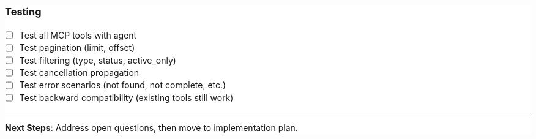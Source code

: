 ### Testing
- [ ] Test all MCP tools with agent
- [ ] Test pagination (limit, offset)
- [ ] Test filtering (type, status, active_only)
- [ ] Test cancellation propagation
- [ ] Test error scenarios (not found, not complete, etc.)
- [ ] Test backward compatibility (existing tools still work)

---

**Next Steps**: Address open questions, then move to implementation plan.
